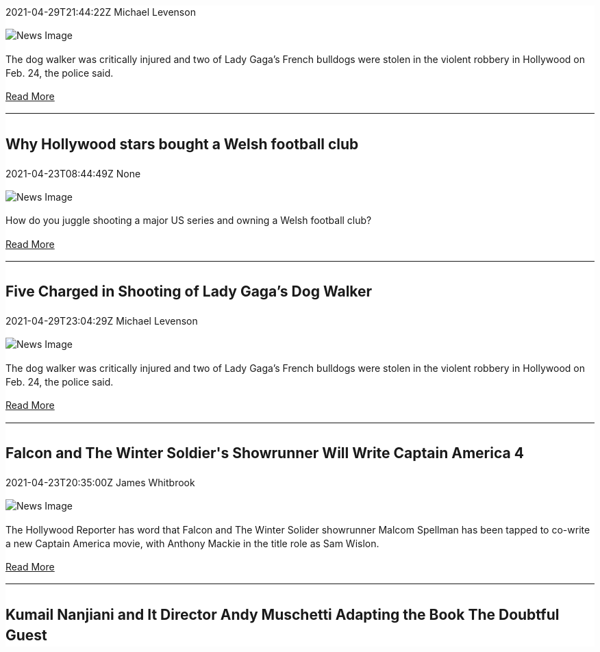 2021-04-29T21:44:22Z Michael Levenson

![News Image](https://static01.nyt.com/images/2021/04/29/lens/29xp-gagadogs-01/29xp-gagadogs-01-facebookJumbo.jpg)

The dog walker was critically injured and two of Lady Gaga’s French bulldogs were stolen in the violent robbery in Hollywood on Feb. 24, the police said.

[Read More](https://www.nytimes.com/2021/04/29/us/lady-gaga-dog-walker-arrests.html)

---
    
## Why Hollywood stars bought a Welsh football club

2021-04-23T08:44:49Z None

![News Image](https://ichef.bbci.co.uk/images/ic/400xn/p09fjqzp.jpg)

How do you juggle shooting a major US series and owning a Welsh football club?

[Read More](https://www.bbc.co.uk/news/av/newsbeat-56857602)

---
    
## Five Charged in Shooting of Lady Gaga’s Dog Walker

2021-04-29T23:04:29Z Michael Levenson

![News Image](https://static01.nyt.com/images/2021/04/29/lens/29xp-gagadogs-01/29xp-gagadogs-01-facebookJumbo.jpg)

The dog walker was critically injured and two of Lady Gaga’s French bulldogs were stolen in the violent robbery in Hollywood on Feb. 24, the police said.

[Read More](https://www.nytimes.com/2021/04/29/us/lady-gaga-dog-stolen-arrests.html)

---
    
## Falcon and The Winter Soldier's Showrunner Will Write Captain America 4

2021-04-23T20:35:00Z James Whitbrook

![News Image](https://i.kinja-img.com/gawker-media/image/upload/c_fill,f_auto,fl_progressive,g_center,h_675,pg_1,q_80,w_1200/ifbdtrnjg4przev5moop.jpg)

The Hollywood Reporter has word that Falcon and The Winter Solider showrunner Malcom Spellman has been tapped to co-write a new Captain America movie, with Anthony Mackie in the title role as Sam Wislon.

[Read More](https://io9.gizmodo.com/falcon-and-the-winter-soldiers-showrunner-will-write-ca-1846751990)

---
    
## Kumail Nanjiani and It Director Andy Muschetti Adapting the Book The Doubtful Guest
